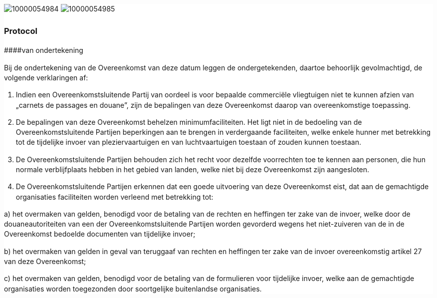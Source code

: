 ![10000054984](http://wetten.overheid.nl/Illustration/10000054984)
![10000054985](http://wetten.overheid.nl/Illustration/10000054985)

### Protocol  

####van ondertekening

Bij de ondertekening van de Overeenkomst van deze datum leggen de ondergetekenden, daartoe behoorlijk gevolmachtigd, de volgende verklaringen af: 

1. Indien een Overeenkomstsluitende Partij van oordeel is voor bepaalde commerciële vliegtuigen niet te kunnen afzien van „carnets de passages en douane”, zijn de bepalingen van deze Overeenkomst daarop van overeenkomstige toepassing.  

2. De bepalingen van deze Overeenkomst behelzen minimumfaciliteiten. Het ligt niet in de bedoeling van de Overeenkomstsluitende Partijen beperkingen aan te brengen in verdergaande faciliteiten, welke enkele hunner met betrekking tot de tijdelijke invoer van pleziervaartuigen en van luchtvaartuigen toestaan of zouden kunnen toestaan.  

3. De Overeenkomstsluitende Partijen behouden zich het recht voor dezelfde voorrechten toe te kennen aan personen, die hun normale verblijfplaats hebben in het gebied van landen, welke niet bij deze Overeenkomst zijn aangesloten.  

4. De Overeenkomstsluitende Partijen erkennen dat een goede uitvoering van deze Overeenkomst eist, dat aan de gemachtigde organisaties faciliteiten worden verleend met betrekking tot: 

a) het overmaken van gelden, benodigd voor de betaling van de rechten en heffingen ter zake van de invoer, welke door de douaneautoriteiten van een der Overeenkomstsluitende Partijen worden gevorderd wegens het niet-zuiveren van de in de Overeenkomst bedoelde documenten van tijdelijke invoer;  

b) het overmaken van gelden in geval van teruggaaf van rechten en heffingen ter zake van de invoer overeenkomstig artikel 27 van deze Overeenkomst;  

c) het overmaken van gelden, benodigd voor de betaling van de formulieren voor tijdelijke invoer, welke aan de gemachtigde organisaties worden toegezonden door soortgelijke buitenlandse organisaties.       
